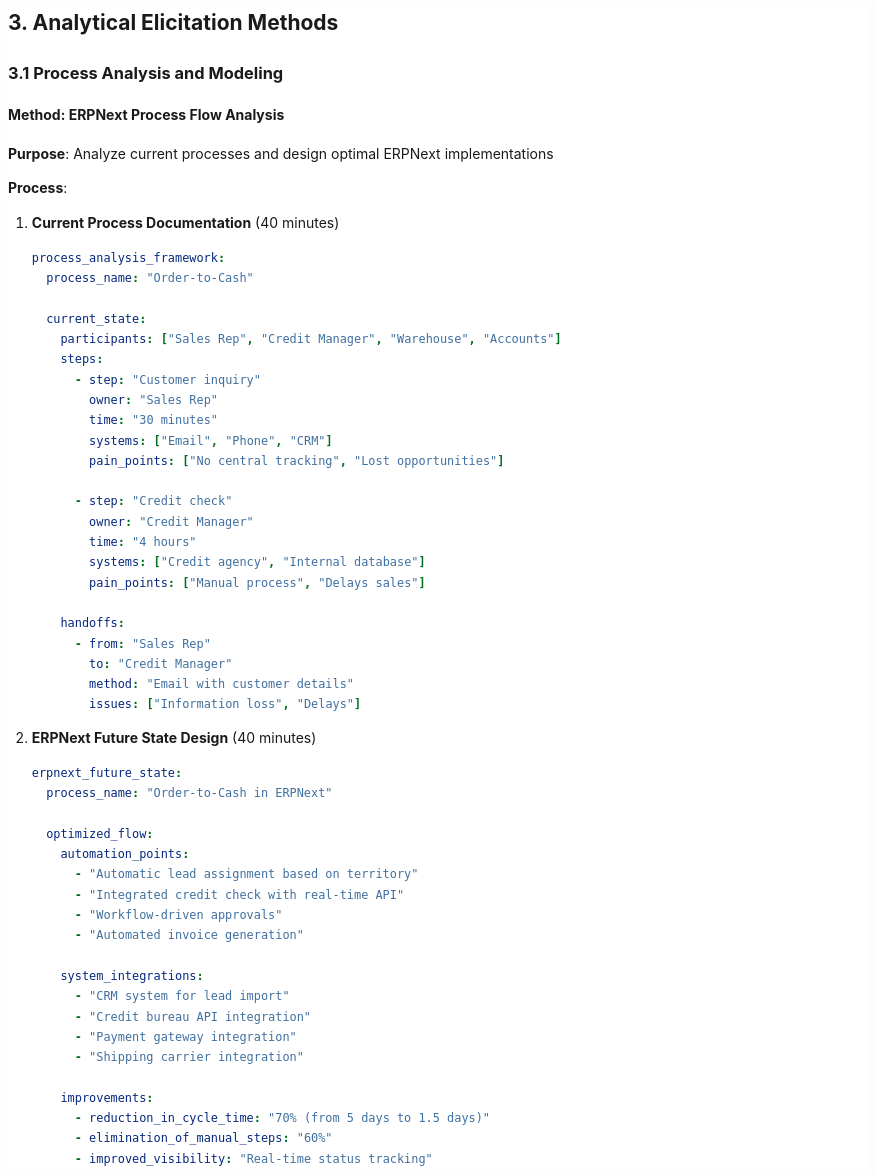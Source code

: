 ## 3. Analytical Elicitation Methods

### 3.1 Process Analysis and Modeling

#### Method: ERPNext Process Flow Analysis
**Purpose**: Analyze current processes and design optimal ERPNext implementations

**Process**:
1. **Current Process Documentation** (40 minutes)
   ```yaml
   process_analysis_framework:
     process_name: "Order-to-Cash"
     
     current_state:
       participants: ["Sales Rep", "Credit Manager", "Warehouse", "Accounts"]
       steps:
         - step: "Customer inquiry"
           owner: "Sales Rep"
           time: "30 minutes"
           systems: ["Email", "Phone", "CRM"]
           pain_points: ["No central tracking", "Lost opportunities"]
           
         - step: "Credit check"
           owner: "Credit Manager"
           time: "4 hours"
           systems: ["Credit agency", "Internal database"]
           pain_points: ["Manual process", "Delays sales"]
           
       handoffs: 
         - from: "Sales Rep"
           to: "Credit Manager"
           method: "Email with customer details"
           issues: ["Information loss", "Delays"]
   ```

2. **ERPNext Future State Design** (40 minutes)
   ```yaml
   erpnext_future_state:
     process_name: "Order-to-Cash in ERPNext"
     
     optimized_flow:
       automation_points:
         - "Automatic lead assignment based on territory"
         - "Integrated credit check with real-time API"
         - "Workflow-driven approvals"
         - "Automated invoice generation"
         
       system_integrations:
         - "CRM system for lead import"
         - "Credit bureau API integration"
         - "Payment gateway integration"
         - "Shipping carrier integration"
         
       improvements:
         - reduction_in_cycle_time: "70% (from 5 days to 1.5 days)"
         - elimination_of_manual_steps: "60%"
         - improved_visibility: "Real-time status tracking"
   ```
